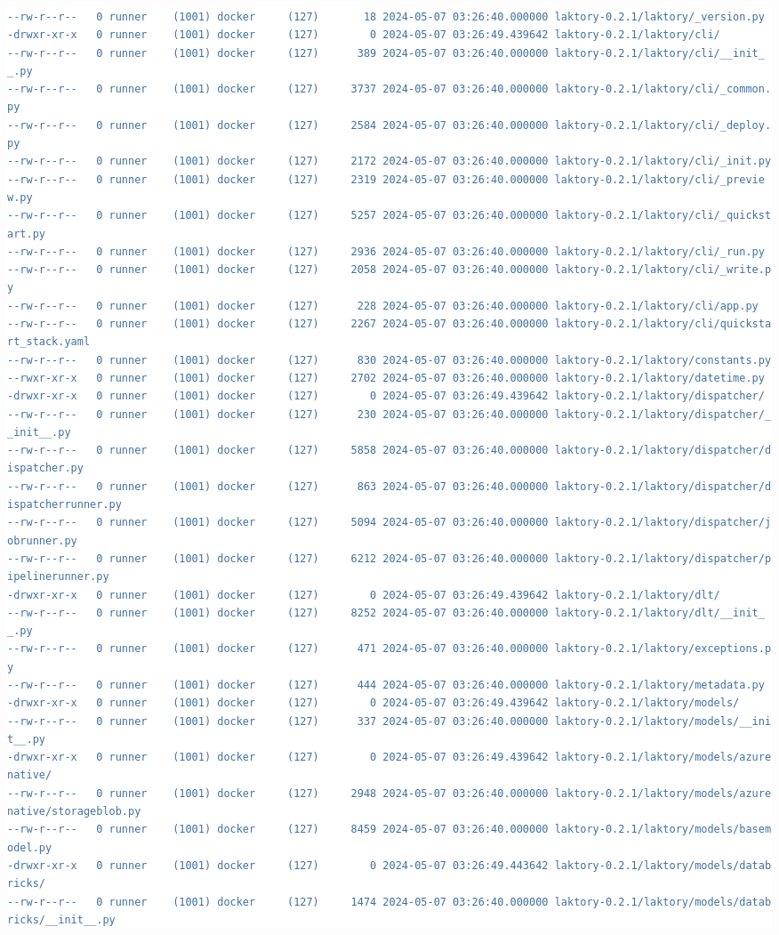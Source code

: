 ```diff
--rw-r--r--   0 runner    (1001) docker     (127)       18 2024-05-07 03:26:40.000000 laktory-0.2.1/laktory/_version.py
-drwxr-xr-x   0 runner    (1001) docker     (127)        0 2024-05-07 03:26:49.439642 laktory-0.2.1/laktory/cli/
--rw-r--r--   0 runner    (1001) docker     (127)      389 2024-05-07 03:26:40.000000 laktory-0.2.1/laktory/cli/__init__.py
--rw-r--r--   0 runner    (1001) docker     (127)     3737 2024-05-07 03:26:40.000000 laktory-0.2.1/laktory/cli/_common.py
--rw-r--r--   0 runner    (1001) docker     (127)     2584 2024-05-07 03:26:40.000000 laktory-0.2.1/laktory/cli/_deploy.py
--rw-r--r--   0 runner    (1001) docker     (127)     2172 2024-05-07 03:26:40.000000 laktory-0.2.1/laktory/cli/_init.py
--rw-r--r--   0 runner    (1001) docker     (127)     2319 2024-05-07 03:26:40.000000 laktory-0.2.1/laktory/cli/_preview.py
--rw-r--r--   0 runner    (1001) docker     (127)     5257 2024-05-07 03:26:40.000000 laktory-0.2.1/laktory/cli/_quickstart.py
--rw-r--r--   0 runner    (1001) docker     (127)     2936 2024-05-07 03:26:40.000000 laktory-0.2.1/laktory/cli/_run.py
--rw-r--r--   0 runner    (1001) docker     (127)     2058 2024-05-07 03:26:40.000000 laktory-0.2.1/laktory/cli/_write.py
--rw-r--r--   0 runner    (1001) docker     (127)      228 2024-05-07 03:26:40.000000 laktory-0.2.1/laktory/cli/app.py
--rw-r--r--   0 runner    (1001) docker     (127)     2267 2024-05-07 03:26:40.000000 laktory-0.2.1/laktory/cli/quickstart_stack.yaml
--rw-r--r--   0 runner    (1001) docker     (127)      830 2024-05-07 03:26:40.000000 laktory-0.2.1/laktory/constants.py
--rwxr-xr-x   0 runner    (1001) docker     (127)     2702 2024-05-07 03:26:40.000000 laktory-0.2.1/laktory/datetime.py
-drwxr-xr-x   0 runner    (1001) docker     (127)        0 2024-05-07 03:26:49.439642 laktory-0.2.1/laktory/dispatcher/
--rw-r--r--   0 runner    (1001) docker     (127)      230 2024-05-07 03:26:40.000000 laktory-0.2.1/laktory/dispatcher/__init__.py
--rw-r--r--   0 runner    (1001) docker     (127)     5858 2024-05-07 03:26:40.000000 laktory-0.2.1/laktory/dispatcher/dispatcher.py
--rw-r--r--   0 runner    (1001) docker     (127)      863 2024-05-07 03:26:40.000000 laktory-0.2.1/laktory/dispatcher/dispatcherrunner.py
--rw-r--r--   0 runner    (1001) docker     (127)     5094 2024-05-07 03:26:40.000000 laktory-0.2.1/laktory/dispatcher/jobrunner.py
--rw-r--r--   0 runner    (1001) docker     (127)     6212 2024-05-07 03:26:40.000000 laktory-0.2.1/laktory/dispatcher/pipelinerunner.py
-drwxr-xr-x   0 runner    (1001) docker     (127)        0 2024-05-07 03:26:49.439642 laktory-0.2.1/laktory/dlt/
--rw-r--r--   0 runner    (1001) docker     (127)     8252 2024-05-07 03:26:40.000000 laktory-0.2.1/laktory/dlt/__init__.py
--rw-r--r--   0 runner    (1001) docker     (127)      471 2024-05-07 03:26:40.000000 laktory-0.2.1/laktory/exceptions.py
--rw-r--r--   0 runner    (1001) docker     (127)      444 2024-05-07 03:26:40.000000 laktory-0.2.1/laktory/metadata.py
-drwxr-xr-x   0 runner    (1001) docker     (127)        0 2024-05-07 03:26:49.439642 laktory-0.2.1/laktory/models/
--rw-r--r--   0 runner    (1001) docker     (127)      337 2024-05-07 03:26:40.000000 laktory-0.2.1/laktory/models/__init__.py
-drwxr-xr-x   0 runner    (1001) docker     (127)        0 2024-05-07 03:26:49.439642 laktory-0.2.1/laktory/models/azurenative/
--rw-r--r--   0 runner    (1001) docker     (127)     2948 2024-05-07 03:26:40.000000 laktory-0.2.1/laktory/models/azurenative/storageblob.py
--rw-r--r--   0 runner    (1001) docker     (127)     8459 2024-05-07 03:26:40.000000 laktory-0.2.1/laktory/models/basemodel.py
-drwxr-xr-x   0 runner    (1001) docker     (127)        0 2024-05-07 03:26:49.443642 laktory-0.2.1/laktory/models/databricks/
--rw-r--r--   0 runner    (1001) docker     (127)     1474 2024-05-07 03:26:40.000000 laktory-0.2.1/laktory/models/databricks/__init__.py
```